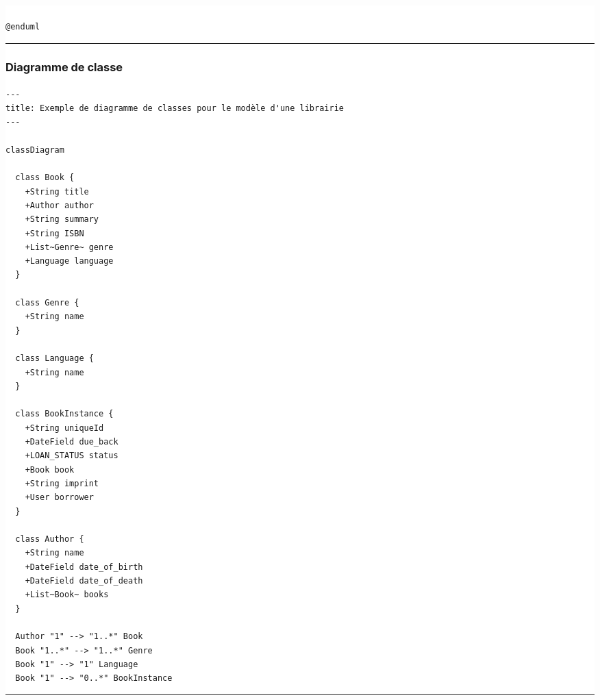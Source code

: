 ```plantuml

@enduml
```

---

### Diagramme de classe

```mermaid
---
title: Exemple de diagramme de classes pour le modèle d'une librairie
---

classDiagram

  class Book {
    +String title
    +Author author
    +String summary
    +String ISBN
    +List~Genre~ genre
    +Language language
  }

  class Genre {
    +String name
  }

  class Language {
    +String name
  }

  class BookInstance {
    +String uniqueId
    +DateField due_back
    +LOAN_STATUS status
    +Book book
    +String imprint
    +User borrower
  }

  class Author {
    +String name
    +DateField date_of_birth
    +DateField date_of_death
    +List~Book~ books
  }

  Author "1" --> "1..*" Book
  Book "1..*" --> "1..*" Genre
  Book "1" --> "1" Language
  Book "1" --> "0..*" BookInstance
```

---